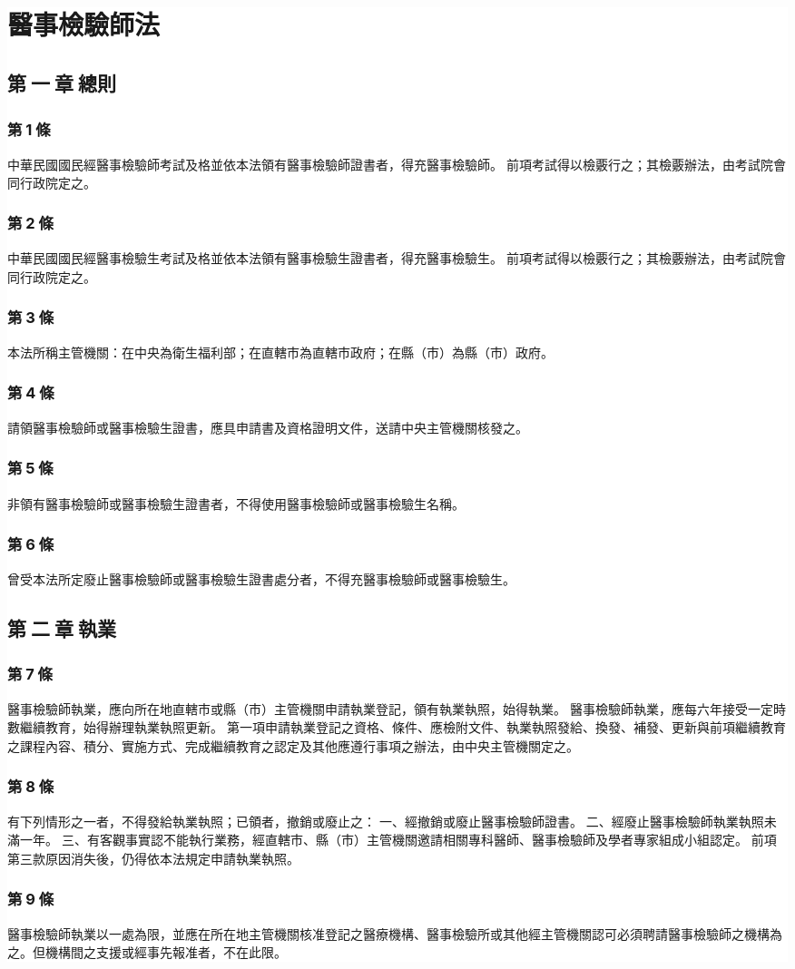 # 醫事檢驗師法

##    第 一 章 總則

### 第 1 條

中華民國國民經醫事檢驗師考試及格並依本法領有醫事檢驗師證書者，得充醫事檢驗師。
前項考試得以檢覈行之；其檢覈辦法，由考試院會同行政院定之。

### 第 2 條

中華民國國民經醫事檢驗生考試及格並依本法領有醫事檢驗生證書者，得充醫事檢驗生。
前項考試得以檢覈行之；其檢覈辦法，由考試院會同行政院定之。

### 第 3 條

本法所稱主管機關：在中央為衛生福利部；在直轄市為直轄市政府；在縣（市）為縣（市）政府。

### 第 4 條

請領醫事檢驗師或醫事檢驗生證書，應具申請書及資格證明文件，送請中央主管機關核發之。

### 第 5 條

非領有醫事檢驗師或醫事檢驗生證書者，不得使用醫事檢驗師或醫事檢驗生名稱。

### 第 6 條

曾受本法所定廢止醫事檢驗師或醫事檢驗生證書處分者，不得充醫事檢驗師或醫事檢驗生。

##    第 二 章 執業

### 第 7 條

醫事檢驗師執業，應向所在地直轄市或縣（市）主管機關申請執業登記，領有執業執照，始得執業。
醫事檢驗師執業，應每六年接受一定時數繼續教育，始得辦理執業執照更新。
第一項申請執業登記之資格、條件、應檢附文件、執業執照發給、換發、補發、更新與前項繼續教育之課程內容、積分、實施方式、完成繼續教育之認定及其他應遵行事項之辦法，由中央主管機關定之。

### 第 8 條

有下列情形之一者，不得發給執業執照；已領者，撤銷或廢止之：
一、經撤銷或廢止醫事檢驗師證書。
二、經廢止醫事檢驗師執業執照未滿一年。
三、有客觀事實認不能執行業務，經直轄市、縣（市）主管機關邀請相關專科醫師、醫事檢驗師及學者專家組成小組認定。
前項第三款原因消失後，仍得依本法規定申請執業執照。

### 第 9 條

醫事檢驗師執業以一處為限，並應在所在地主管機關核准登記之醫療機構、醫事檢驗所或其他經主管機關認可必須聘請醫事檢驗師之機構為之。但機構間之支援或經事先報准者，不在此限。
